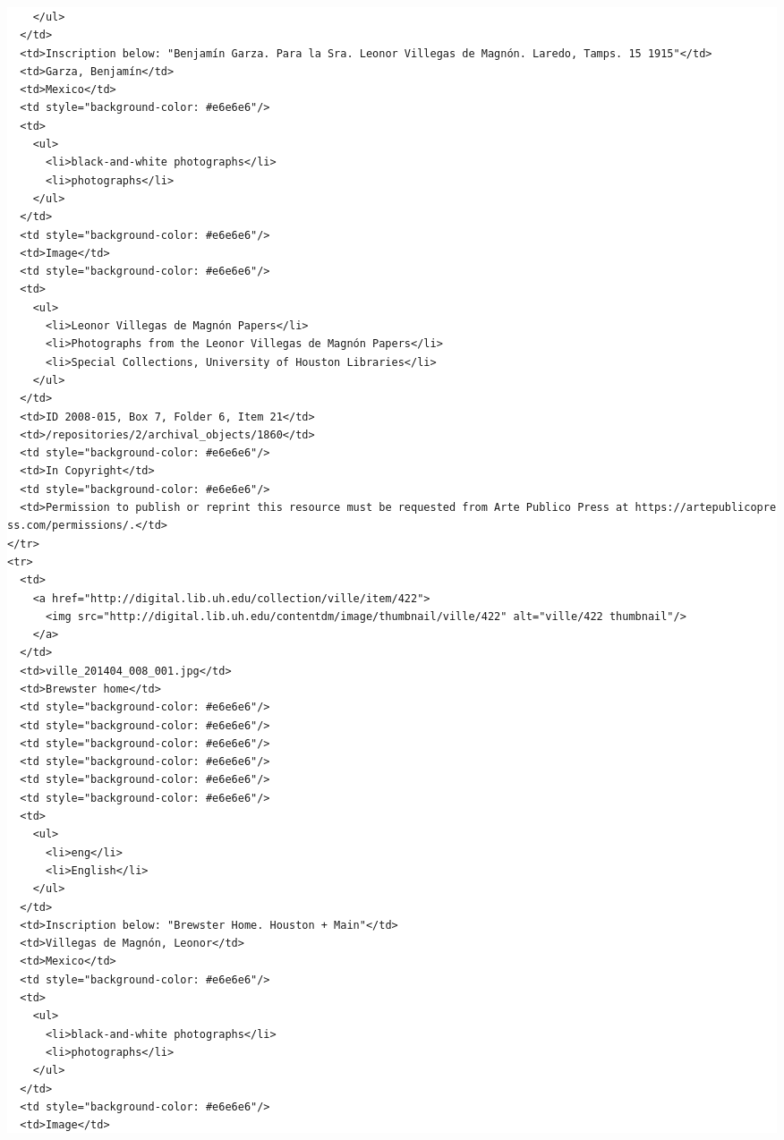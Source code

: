         </ul>
      </td>
      <td>Inscription below: "Benjamín Garza. Para la Sra. Leonor Villegas de Magnón. Laredo, Tamps. 15 1915"</td>
      <td>Garza, Benjamín</td>
      <td>Mexico</td>
      <td style="background-color: #e6e6e6"/>
      <td>
        <ul>
          <li>black-and-white photographs</li>
          <li>photographs</li>
        </ul>
      </td>
      <td style="background-color: #e6e6e6"/>
      <td>Image</td>
      <td style="background-color: #e6e6e6"/>
      <td>
        <ul>
          <li>Leonor Villegas de Magnón Papers</li>
          <li>Photographs from the Leonor Villegas de Magnón Papers</li>
          <li>Special Collections, University of Houston Libraries</li>
        </ul>
      </td>
      <td>ID 2008-015, Box 7, Folder 6, Item 21</td>
      <td>/repositories/2/archival_objects/1860</td>
      <td style="background-color: #e6e6e6"/>
      <td>In Copyright</td>
      <td style="background-color: #e6e6e6"/>
      <td>Permission to publish or reprint this resource must be requested from Arte Publico Press at https://artepublicopress.com/permissions/.</td>
    </tr>
    <tr>
      <td>
        <a href="http://digital.lib.uh.edu/collection/ville/item/422">
          <img src="http://digital.lib.uh.edu/contentdm/image/thumbnail/ville/422" alt="ville/422 thumbnail"/>
        </a>
      </td>
      <td>ville_201404_008_001.jpg</td>
      <td>Brewster home</td>
      <td style="background-color: #e6e6e6"/>
      <td style="background-color: #e6e6e6"/>
      <td style="background-color: #e6e6e6"/>
      <td style="background-color: #e6e6e6"/>
      <td style="background-color: #e6e6e6"/>
      <td style="background-color: #e6e6e6"/>
      <td>
        <ul>
          <li>eng</li>
          <li>English</li>
        </ul>
      </td>
      <td>Inscription below: "Brewster Home. Houston + Main"</td>
      <td>Villegas de Magnón, Leonor</td>
      <td>Mexico</td>
      <td style="background-color: #e6e6e6"/>
      <td>
        <ul>
          <li>black-and-white photographs</li>
          <li>photographs</li>
        </ul>
      </td>
      <td style="background-color: #e6e6e6"/>
      <td>Image</td>